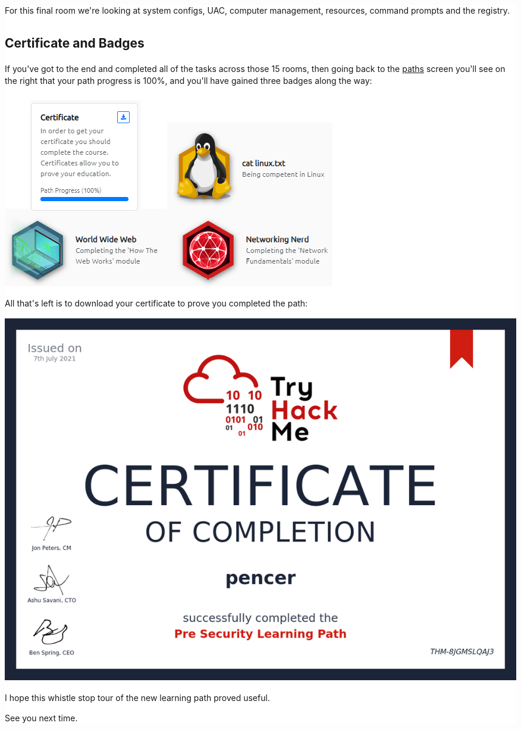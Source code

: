For this final room we're looking at system configs, UAC, computer management, resources, command prompts and the registry.

## Certificate and Badges

If you've got to the end and completed all of the tasks across those 15 rooms, then going back to the [paths](https://tryhackme.com/paths) screen you'll see on the right that your path progress is 100%, and you'll have gained three badges along the way:

![pre-security-badges](/assets/images/2021-07-11-18-35-27.png)

All that's left is to download your certificate to prove you completed the path:

![pre-security-certificate](/assets/images/2021-07-11-18-35-50.png)

I hope this whistle stop tour of the new learning path proved useful.

See you next time.
